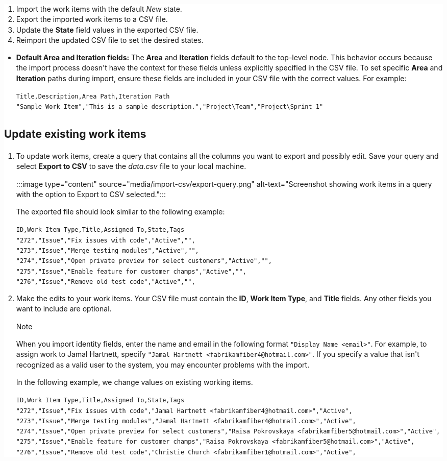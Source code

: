   1. Import the work items with the default *New* state.
  1. Export the imported work items to a CSV file.
  1. Update the **State** field values in the exported CSV file.
  1. Reimport the updated CSV file to set the desired states.

- **Default Area and Iteration fields:** The **Area** and **Iteration** fields default to the top-level node. This behavior occurs because the import process doesn't have the context for these fields unless explicitly specified in the CSV file. To set specific **Area** and **Iteration** paths during import, ensure these fields are included in your CSV file with the correct values. For example:

  ```csv
  Title,Description,Area Path,Iteration Path
  "Sample Work Item","This is a sample description.","Project\Team","Project\Sprint 1"
  ```

## Update existing work items

1. To update work items, create a query that contains all the columns you want to export and possibly edit. Save your query and select **Export to CSV** to save the *data.csv* file to your local machine.

   :::image type="content" source="media/import-csv/export-query.png" alt-text="Screenshot showing work items in a query with the option to Export to CSV selected.":::

   The exported file should look similar to the following example:

   ```csv
   ID,Work Item Type,Title,Assigned To,State,Tags
   "272","Issue","Fix issues with code","Active","",
   "273","Issue","Merge testing modules","Active","",
   "274","Issue","Open private preview for select customers","Active","",
   "275","Issue","Enable feature for customer champs","Active","",
   "276","Issue","Remove old test code","Active","",
   ```

1. Make the edits to your work items. Your CSV file must contain the **ID**, **Work Item Type**, and **Title** fields. Any other fields you want to include are optional.

   > [!NOTE]
   > When you import identity fields, enter the name and email in the following format `"Display Name <email>"`. For example, to assign work to Jamal Hartnett, specify `"Jamal Hartnett <fabrikamfiber4@hotmail.com>"`. If you specify a value that isn't recognized as a valid user to the system, you may encounter problems with the import.

   In the following example, we change values on existing working items.

   ```csv
   ID,Work Item Type,Title,Assigned To,State,Tags
   "272","Issue","Fix issues with code","Jamal Hartnett <fabrikamfiber4@hotmail.com>","Active",
   "273","Issue","Merge testing modules","Jamal Hartnett <fabrikamfiber4@hotmail.com>","Active",
   "274","Issue","Open private preview for select customers","Raisa Pokrovskaya <fabrikamfiber5@hotmail.com>","Active",
   "275","Issue","Enable feature for customer champs","Raisa Pokrovskaya <fabrikamfiber5@hotmail.com>","Active",
   "276","Issue","Remove old test code","Christie Church <fabrikamfiber1@hotmail.com>","Active",
   ```
